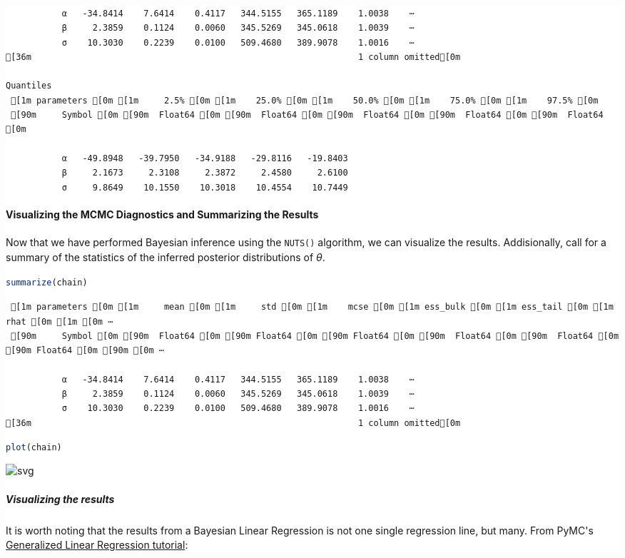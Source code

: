                α   -34.8414    7.6414    0.4117   344.5155   365.1189    1.0038    ⋯
               β     2.3859    0.1124    0.0060   345.5269   345.0618    1.0039    ⋯
               σ    10.3030    0.2239    0.0100   509.4680   389.9078    1.0016    ⋯
    [36m                                                                1 column omitted[0m
    
    Quantiles
     [1m parameters [0m [1m     2.5% [0m [1m    25.0% [0m [1m    50.0% [0m [1m    75.0% [0m [1m    97.5% [0m
     [90m     Symbol [0m [90m  Float64 [0m [90m  Float64 [0m [90m  Float64 [0m [90m  Float64 [0m [90m  Float64 [0m
    
               α   -49.8948   -39.7950   -34.9188   -29.8116   -19.8403
               β     2.1673     2.3108     2.3872     2.4580     2.6100
               σ     9.8649    10.1550    10.3018    10.4554    10.7449
    



#### Visualizing the MCMC Diagnostics and Summarizing the Results

Now that we have performed Bayesian inference using the `NUTS()` algorithm, we can visualize the results. Addisionally, call for a summary of the statistics of the inferred posterior distributions of $\theta$.


```julia
summarize(chain)
```




    
     [1m parameters [0m [1m     mean [0m [1m     std [0m [1m    mcse [0m [1m ess_bulk [0m [1m ess_tail [0m [1m    rhat [0m [1m [0m ⋯
     [90m     Symbol [0m [90m  Float64 [0m [90m Float64 [0m [90m Float64 [0m [90m  Float64 [0m [90m  Float64 [0m [90m Float64 [0m [90m [0m ⋯
    
               α   -34.8414    7.6414    0.4117   344.5155   365.1189    1.0038    ⋯
               β     2.3859    0.1124    0.0060   345.5269   345.0618    1.0039    ⋯
               σ    10.3030    0.2239    0.0100   509.4680   389.9078    1.0016    ⋯
    [36m                                                                1 column omitted[0m
    




```julia
plot(chain)
```

![svg](/images/20231110_Bayesian_Linear_Regression_Julia/output_16_0.svg)




##### Visualizing the results

It is worth noting that the results from a Bayesian Linear Regression is not one single regression line, but many. From PyMC's [Generalized Linear Regression tutorial](https://www.pymc.io/projects/docs/en/stable/learn/core_notebooks/GLM_linear.html):
